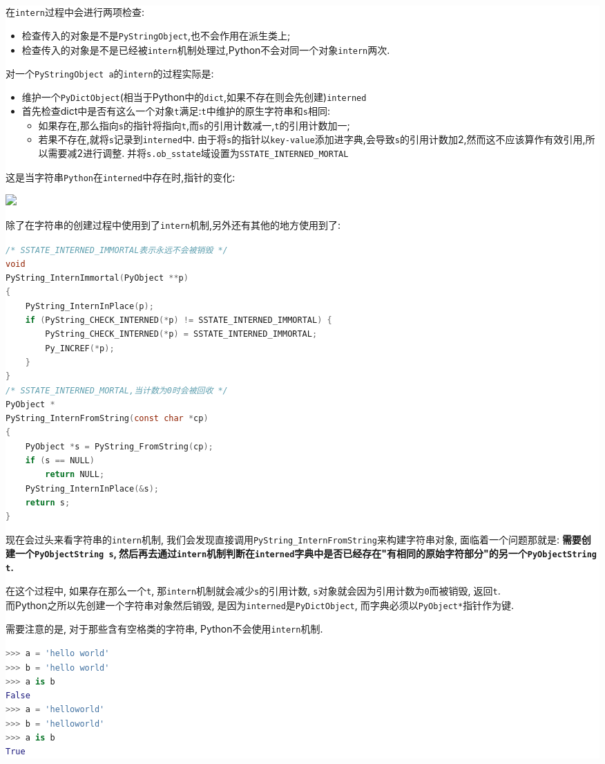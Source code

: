 在`intern`过程中会进行两项检查:

- 检查传入的对象是不是`PyStringObject`,也不会作用在派生类上;
- 检查传入的对象是不是已经被`intern`机制处理过,Python不会对同一个对象`intern`两次.

对一个`PyStringObject a`的`intern`的过程实际是:

- 维护一个`PyDictObject`(相当于Python中的`dict`,如果不存在则会先创建)`interned`
- 首先检查dict中是否有这么一个对象`t`满足:`t`中维护的原生字符串和`s`相同:
    - 如果存在,那么指向`s`的指针将指向`t`,而`s`的引用计数减一,`t`的引用计数加一;
    - 若果不存在,就将`s`记录到`interned`中.
        由于将`s`的指针以`key-value`添加进字典,会导致`s`的引用计数加2,然而这不应该算作有效引用,所以需要减2进行调整.
        并将`s.ob_sstate`域设置为`SSTATE_INTERNED_MORTAL`

这是当字符串`Python`在`interned`中存在时,指针的变化:

![](/images/stringintern.png) 

除了在字符串的创建过程中使用到了`intern`机制,另外还有其他的地方使用到了:

```c
/* SSTATE_INTERNED_IMMORTAL表示永远不会被销毁 */
void
PyString_InternImmortal(PyObject **p)
{
    PyString_InternInPlace(p);
    if (PyString_CHECK_INTERNED(*p) != SSTATE_INTERNED_IMMORTAL) {
        PyString_CHECK_INTERNED(*p) = SSTATE_INTERNED_IMMORTAL;
        Py_INCREF(*p);
    }
}
/* SSTATE_INTERNED_MORTAL,当计数为0时会被回收 */
PyObject *
PyString_InternFromString(const char *cp)
{
    PyObject *s = PyString_FromString(cp);
    if (s == NULL)
        return NULL;
    PyString_InternInPlace(&s); 
    return s;
}
```

现在会过头来看字符串的`intern`机制, 我们会发现直接调用`PyString_InternFromString`来构建字符串对象, 面临着一个问题那就是: __需要创建一个`PyObjectString s`, 然后再去通过`intern`机制判断在`interned`字典中是否已经存在"有相同的原始字符部分"的另一个`PyObjectString t`.__

在这个过程中, 如果存在那么一个`t`, 那`intern`机制就会减少`s`的引用计数, `s`对象就会因为引用计数为`0`而被销毁, 返回`t`.<br>
而Python之所以先创建一个字符串对象然后销毁, 是因为`interned`是`PyDictObject`, 而字典必须以`PyObject*`指针作为键.

需要注意的是, 对于那些含有空格类的字符串, Python不会使用`intern`机制.

```python
>>> a = 'hello world'
>>> b = 'hello world'
>>> a is b
False
>>> a = 'helloworld'
>>> b = 'helloworld'
>>> a is b
True
```
